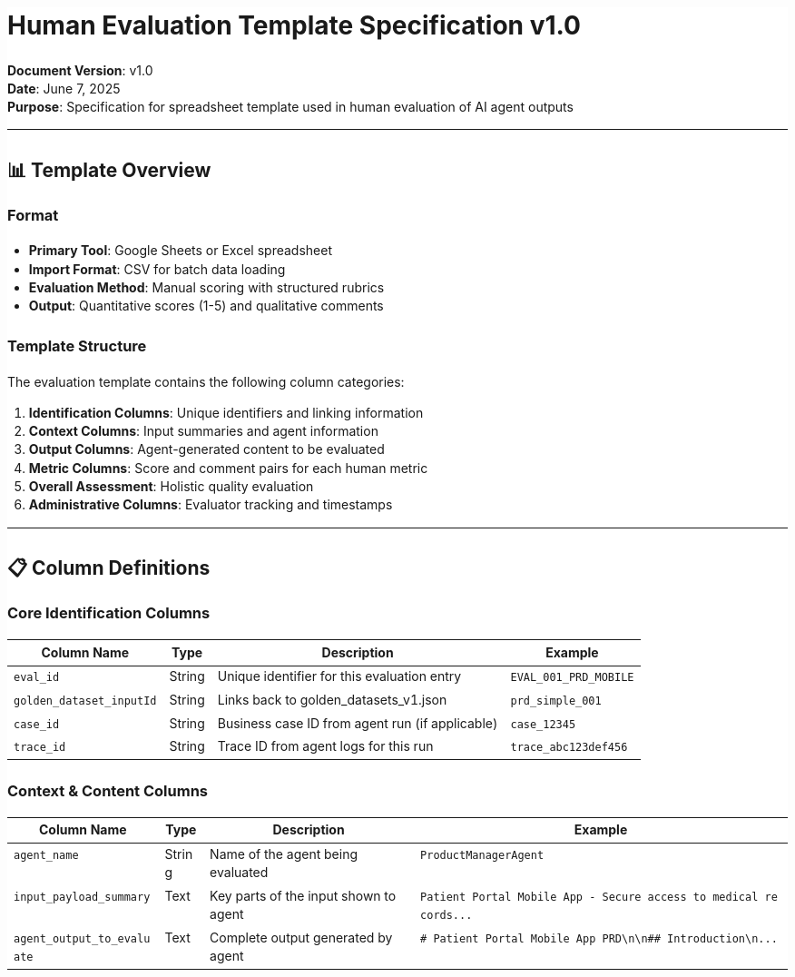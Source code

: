 # Human Evaluation Template Specification v1.0

**Document Version**: v1.0  
**Date**: June 7, 2025  
**Purpose**: Specification for spreadsheet template used in human evaluation of AI agent outputs

---

## 📊 Template Overview

### Format
- **Primary Tool**: Google Sheets or Excel spreadsheet
- **Import Format**: CSV for batch data loading
- **Evaluation Method**: Manual scoring with structured rubrics
- **Output**: Quantitative scores (1-5) and qualitative comments

### Template Structure
The evaluation template contains the following column categories:
1. **Identification Columns**: Unique identifiers and linking information
2. **Context Columns**: Input summaries and agent information  
3. **Output Columns**: Agent-generated content to be evaluated
4. **Metric Columns**: Score and comment pairs for each human metric
5. **Overall Assessment**: Holistic quality evaluation
6. **Administrative Columns**: Evaluator tracking and timestamps

---

## 📋 Column Definitions

### Core Identification Columns

| Column Name | Type | Description | Example |
|-------------|------|-------------|---------|
| `eval_id` | String | Unique identifier for this evaluation entry | `EVAL_001_PRD_MOBILE` |
| `golden_dataset_inputId` | String | Links back to golden_datasets_v1.json | `prd_simple_001` |
| `case_id` | String | Business case ID from agent run (if applicable) | `case_12345` |
| `trace_id` | String | Trace ID from agent logs for this run | `trace_abc123def456` |

### Context & Content Columns

| Column Name | Type | Description | Example |
|-------------|------|-------------|---------|
| `agent_name` | String | Name of the agent being evaluated | `ProductManagerAgent` |
| `input_payload_summary` | Text | Key parts of the input shown to agent | `Patient Portal Mobile App - Secure access to medical records...` |
| `agent_output_to_evaluate` | Text | Complete output generated by agent | `# Patient Portal Mobile App PRD\n\n## Introduction\n...` |
